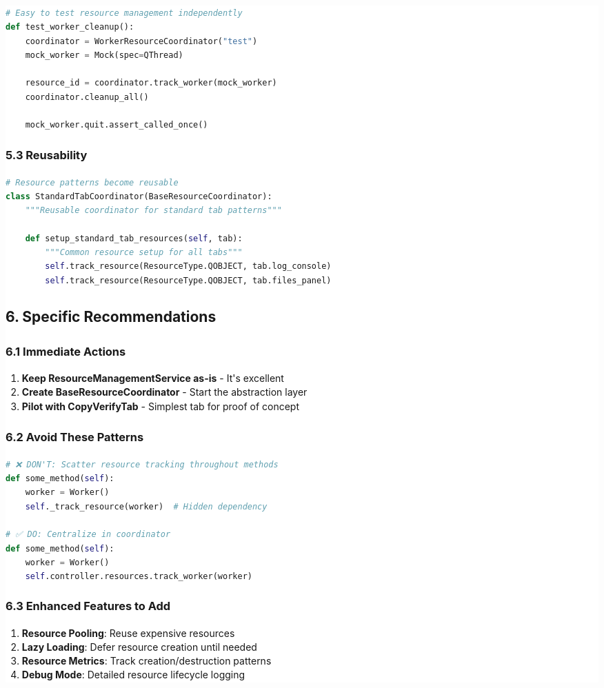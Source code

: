 ```python
# Easy to test resource management independently
def test_worker_cleanup():
    coordinator = WorkerResourceCoordinator("test")
    mock_worker = Mock(spec=QThread)
    
    resource_id = coordinator.track_worker(mock_worker)
    coordinator.cleanup_all()
    
    mock_worker.quit.assert_called_once()
```

### 5.3 Reusability

```python
# Resource patterns become reusable
class StandardTabCoordinator(BaseResourceCoordinator):
    """Reusable coordinator for standard tab patterns"""
    
    def setup_standard_tab_resources(self, tab):
        """Common resource setup for all tabs"""
        self.track_resource(ResourceType.QOBJECT, tab.log_console)
        self.track_resource(ResourceType.QOBJECT, tab.files_panel)
```

## 6. Specific Recommendations

### 6.1 Immediate Actions

1. **Keep ResourceManagementService as-is** - It's excellent
2. **Create BaseResourceCoordinator** - Start the abstraction layer
3. **Pilot with CopyVerifyTab** - Simplest tab for proof of concept

### 6.2 Avoid These Patterns

```python
# ❌ DON'T: Scatter resource tracking throughout methods
def some_method(self):
    worker = Worker()
    self._track_resource(worker)  # Hidden dependency
    
# ✅ DO: Centralize in coordinator
def some_method(self):
    worker = Worker()
    self.controller.resources.track_worker(worker)
```

### 6.3 Enhanced Features to Add

1. **Resource Pooling**: Reuse expensive resources
2. **Lazy Loading**: Defer resource creation until needed
3. **Resource Metrics**: Track creation/destruction patterns
4. **Debug Mode**: Detailed resource lifecycle logging

